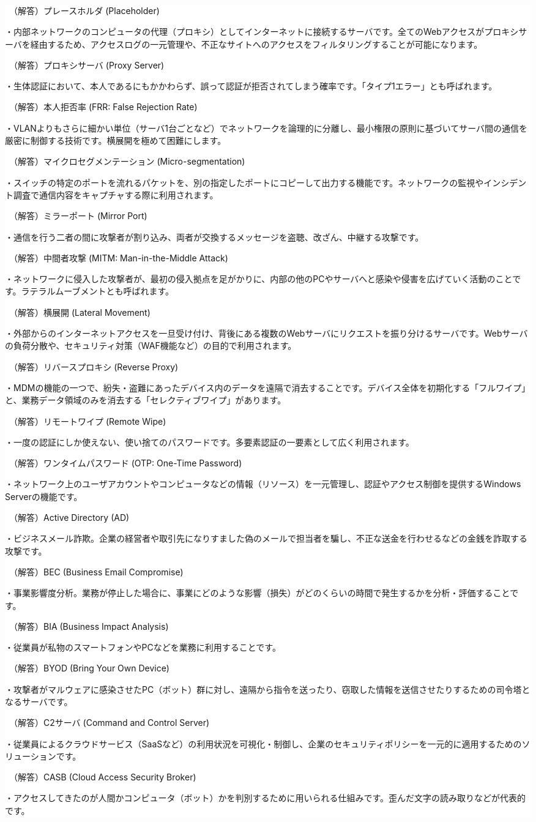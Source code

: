 　（解答）プレースホルダ (Placeholder)

・内部ネットワークのコンピュータの代理（プロキシ）としてインターネットに接続するサーバです。全てのWebアクセスがプロキシサーバを経由するため、アクセスログの一元管理や、不正なサイトへのアクセスをフィルタリングすることが可能になります。

　（解答）プロキシサーバ (Proxy Server)

・生体認証において、本人であるにもかかわらず、誤って認証が拒否されてしまう確率です。「タイプ1エラー」とも呼ばれます。

　（解答）本人拒否率 (FRR: False Rejection Rate)

・VLANよりもさらに細かい単位（サーバ1台ごとなど）でネットワークを論理的に分離し、最小権限の原則に基づいてサーバ間の通信を厳密に制御する技術です。横展開を極めて困難にします。

　（解答）マイクロセグメンテーション (Micro-segmentation)

・スイッチの特定のポートを流れるパケットを、別の指定したポートにコピーして出力する機能です。ネットワークの監視やインシデント調査で通信内容をキャプチャする際に利用されます。

　（解答）ミラーポート (Mirror Port)

・通信を行う二者の間に攻撃者が割り込み、両者が交換するメッセージを盗聴、改ざん、中継する攻撃です。

　（解答）中間者攻撃 (MITM: Man-in-the-Middle Attack)

・ネットワークに侵入した攻撃者が、最初の侵入拠点を足がかりに、内部の他のPCやサーバへと感染や侵害を広げていく活動のことです。ラテラルムーブメントとも呼ばれます。

　（解答）横展開 (Lateral Movement)

・外部からのインターネットアクセスを一旦受け付け、背後にある複数のWebサーバにリクエストを振り分けるサーバです。Webサーバの負荷分散や、セキュリティ対策（WAF機能など）の目的で利用されます。

　（解答）リバースプロキシ (Reverse Proxy)

・MDMの機能の一つで、紛失・盗難にあったデバイス内のデータを遠隔で消去することです。デバイス全体を初期化する「フルワイプ」と、業務データ領域のみを消去する「セレクティブワイプ」があります。

　（解答）リモートワイプ (Remote Wipe)

・一度の認証にしか使えない、使い捨てのパスワードです。多要素認証の一要素として広く利用されます。

　（解答）ワンタイムパスワード (OTP: One-Time Password)

・ネットワーク上のユーザアカウントやコンピュータなどの情報（リソース）を一元管理し、認証やアクセス制御を提供するWindows Serverの機能です。

　（解答）Active Directory (AD)

・ビジネスメール詐欺。企業の経営者や取引先になりすました偽のメールで担当者を騙し、不正な送金を行わせるなどの金銭を詐取する攻撃です。

　（解答）BEC (Business Email Compromise)

・事業影響度分析。業務が停止した場合に、事業にどのような影響（損失）がどのくらいの時間で発生するかを分析・評価することです。

　（解答）BIA (Business Impact Analysis)

・従業員が私物のスマートフォンやPCなどを業務に利用することです。

　（解答）BYOD (Bring Your Own Device)

・攻撃者がマルウェアに感染させたPC（ボット）群に対し、遠隔から指令を送ったり、窃取した情報を送信させたりするための司令塔となるサーバです。

　（解答）C2サーバ (Command and Control Server)

・従業員によるクラウドサービス（SaaSなど）の利用状況を可視化・制御し、企業のセキュリティポリシーを一元的に適用するためのソリューションです。

　（解答）CASB (Cloud Access Security Broker)

・アクセスしてきたのが人間かコンピュータ（ボット）かを判別するために用いられる仕組みです。歪んだ文字の読み取りなどが代表的です。
